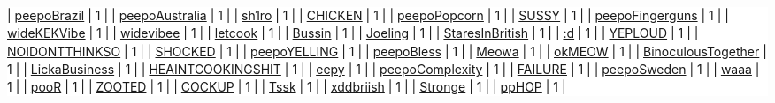 | [peepoBrazil](https://7tv.app/emotes/01G3PAZ5N000086RK1WFRADF6G)                                                                                          | 1     |
| [peepoAustralia](https://7tv.app/emotes/01GEPJESJ000091TVR6M4DY97A)                                                                                       | 1     |
| [sh1ro](https://7tv.app/emotes/01GHHAZA5G00011SVJZ1B014DC)                                                                                                | 1     |
| [CHICKEN](https://7tv.app/emotes/01GHHPG5W8000F7GSJJ3H5G3HV)                                                                                              | 1     |
| [peepoPopcorn](https://7tv.app/emotes/01FBQTQASR00015NZD0Q0MRZF7)                                                                                         | 1     |
| [SUSSY](https://7tv.app/emotes/01F8G9MDAR0009YQPYZYCKHYKQ)                                                                                                | 1     |
| [peepoFingerguns](https://7tv.app/emotes/01FC3XBPT8000113DYMDK6110P)                                                                                      | 1     |
| [wideKEKVibe](https://7tv.app/emotes/01GR21MV3G000BK2T9VNRZ17JV)                                                                                          | 1     |
| [widevibee](https://7tv.app/emotes/01GSB4RGV00002RJY0T8RF1S53)                                                                                            | 1     |
| [letcook](https://7tv.app/emotes/01GPNWK68G0008ZSAE2FHQYSTE)                                                                                              | 1     |
| [Bussin](https://7tv.app/emotes/01GFRG067R000DQSEG934QMZ0C)                                                                                               | 1     |
| [Joeling](https://7tv.app/emotes/01GC2Y995G000AWZK3V3P77S35)                                                                                              | 1     |
| [StaresInBritish](https://7tv.app/emotes/01GMZQC2XR00089RJQWTFXHHYQ)                                                                                      | 1     |
| [:d](https://7tv.app/emotes/01FEM1R99G000AEZ0QNPT4F7C1)                                                                                                   | 1     |
| [YEPLOUD](https://7tv.app/emotes/01FFEG0YB80000JT8GHDKHH95C)                                                                                              | 1     |
| [NOIDONTTHINKSO](https://7tv.app/emotes/01F6JYT7HR000CE64F7FH369B6)                                                                                       | 1     |
| [SHOCKED](https://7tv.app/emotes/01FRTM1MX000085N93FNKSAX3T)                                                                                              | 1     |
| [peepoYELLING](https://7tv.app/emotes/01GYQ6X8QR0006C64NM0K7EVKP)                                                                                         | 1     |
| [peepoBless](https://7tv.app/emotes/01FAAYHHCG0002D9X9DY57D635)                                                                                           | 1     |
| [Meowa](https://7tv.app/emotes/01GVBQPZE0000DFD72REG184J5)                                                                                                | 1     |
| [okMEOW](https://7tv.app/emotes/01F8DX0DF000056J6Z2TGS0WYG)                                                                                               | 1     |
| [BinoculousTogether](https://7tv.app/emotes/01GW587KMR0001E18RR1GRFXAA)                                                                                   | 1     |
| [LickaBusiness](https://7tv.app/emotes/01GTFT50K8000F430NZMB7DJ4S)                                                                                        | 1     |
| [HEAINTCOOKINGSHIT](https://7tv.app/emotes/01GNZE7MPG0005PQDH5KFZ2D20)                                                                                    | 1     |
| [eepy](https://7tv.app/emotes/01GP24H6T80007CK0HAA57X3QB)                                                                                                 | 1     |
| [peepoComplexity](https://7tv.app/emotes/01GHH6ZR4G000694KGSE1H4QYH)                                                                                      | 1     |
| [FAILURE](https://7tv.app/emotes/01G8W9DMZ80000JRJ8H2ASDCYM)                                                                                              | 1     |
| [peepoSweden](https://7tv.app/emotes/01FBAP57M00005PZFB7QG26FDR)                                                                                          | 1     |
| [waaa](https://7tv.app/emotes/01FTCXPJ200001E12995B12626)                                                                                                 | 1     |
| [pooR](https://7tv.app/emotes/01GBFZ6ZJ8000CRDCG0DV7KG3M)                                                                                                 | 1     |
| [ZOOTED](https://7tv.app/emotes/01G5T00NF000060KXFGRT249GY)                                                                                               | 1     |
| [COCKUP](https://7tv.app/emotes/01GKCT92HG000DV0ZYNH3GG6P3)                                                                                               | 1     |
| [Tssk](https://7tv.app/emotes/01F6M8S930000B5V5G2M2GBRHN)                                                                                                 | 1     |
| [xddbriish](https://7tv.app/emotes/01G7DMCFTR000AZHM5CT7YMZ8R)                                                                                            | 1     |
| [Stronge](https://7tv.app/emotes/01F5PYF08R0004R630K8ETN4R3)                                                                                              | 1     |
| [ppHOP](https://7tv.app/emotes/01F8Z4B5TG0002APF87XX6K4NB)                                                                                                | 1     |